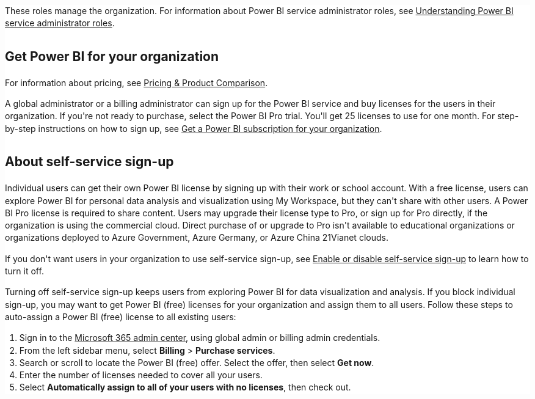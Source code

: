These roles manage the organization. For information about Power BI service administrator roles, see [Understanding Power BI service administrator roles](service-admin-role.md).

## Get Power BI for your organization

For information about pricing, see [Pricing & Product Comparison](https://powerbi.microsoft.com/pricing/).

A global administrator or a billing administrator can sign up for the Power BI service and buy licenses for the users in their organization. If you're not ready to purchase, select the Power BI Pro trial. You'll get 25 licenses to use for one month. For step-by-step instructions on how to sign up, see [Get a Power BI subscription for your organization](service-admin-org-subscription.md).

## About self-service sign-up

Individual users can get their own Power BI license by signing up with their work or school account. With a free license, users can explore Power BI for personal data analysis and visualization using My Workspace, but they can't share with other users. A Power BI Pro license is required to share content. Users may upgrade their license type to Pro, or sign up for Pro directly, if the organization is using the commercial cloud. Direct purchase of or upgrade to Pro isn't available to educational organizations or organizations deployed to Azure Government, Azure Germany, or Azure China 21Vianet clouds.

If you don't want users in your organization to use self-service sign-up, see [Enable or disable self-service sign-up](service-admin-disable-self-service.md) to learn how to turn it off.

Turning off self-service sign-up keeps users from exploring Power BI for data visualization and analysis. If you block individual sign-up, you may want to get Power BI (free) licenses for your organization and assign them to all users. Follow these steps to auto-assign a Power BI (free) license to all existing users:

1. Sign in to the [Microsoft 365 admin center](https://admin.microsoft.com), using global admin or billing admin credentials.
1. From the left sidebar menu, select **Billing** > **Purchase services**.
1. Search or scroll to locate the Power BI (free) offer. Select the offer, then select **Get now**.
1. Enter the number of licenses needed to cover all your users.
1. Select **Automatically assign to all of your users with no licenses**, then check out.
